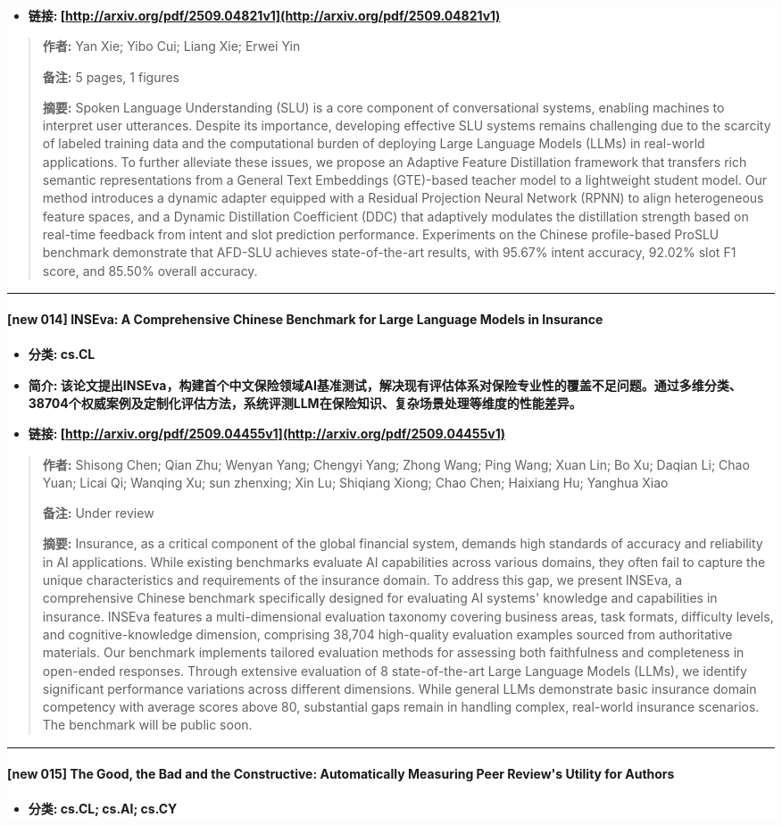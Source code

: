 - **链接: [http://arxiv.org/pdf/2509.04821v1](http://arxiv.org/pdf/2509.04821v1)**

> **作者:** Yan Xie; Yibo Cui; Liang Xie; Erwei Yin
>
> **备注:** 5 pages, 1 figures
>
> **摘要:** Spoken Language Understanding (SLU) is a core component of conversational systems, enabling machines to interpret user utterances. Despite its importance, developing effective SLU systems remains challenging due to the scarcity of labeled training data and the computational burden of deploying Large Language Models (LLMs) in real-world applications. To further alleviate these issues, we propose an Adaptive Feature Distillation framework that transfers rich semantic representations from a General Text Embeddings (GTE)-based teacher model to a lightweight student model. Our method introduces a dynamic adapter equipped with a Residual Projection Neural Network (RPNN) to align heterogeneous feature spaces, and a Dynamic Distillation Coefficient (DDC) that adaptively modulates the distillation strength based on real-time feedback from intent and slot prediction performance. Experiments on the Chinese profile-based ProSLU benchmark demonstrate that AFD-SLU achieves state-of-the-art results, with 95.67% intent accuracy, 92.02% slot F1 score, and 85.50% overall accuracy.
>
---
#### [new 014] INSEva: A Comprehensive Chinese Benchmark for Large Language Models in Insurance
- **分类: cs.CL**

- **简介: 该论文提出INSEva，构建首个中文保险领域AI基准测试，解决现有评估体系对保险专业性的覆盖不足问题。通过多维分类、38704个权威案例及定制化评估方法，系统评测LLM在保险知识、复杂场景处理等维度的性能差异。**

- **链接: [http://arxiv.org/pdf/2509.04455v1](http://arxiv.org/pdf/2509.04455v1)**

> **作者:** Shisong Chen; Qian Zhu; Wenyan Yang; Chengyi Yang; Zhong Wang; Ping Wang; Xuan Lin; Bo Xu; Daqian Li; Chao Yuan; Licai Qi; Wanqing Xu; sun zhenxing; Xin Lu; Shiqiang Xiong; Chao Chen; Haixiang Hu; Yanghua Xiao
>
> **备注:** Under review
>
> **摘要:** Insurance, as a critical component of the global financial system, demands high standards of accuracy and reliability in AI applications. While existing benchmarks evaluate AI capabilities across various domains, they often fail to capture the unique characteristics and requirements of the insurance domain. To address this gap, we present INSEva, a comprehensive Chinese benchmark specifically designed for evaluating AI systems' knowledge and capabilities in insurance. INSEva features a multi-dimensional evaluation taxonomy covering business areas, task formats, difficulty levels, and cognitive-knowledge dimension, comprising 38,704 high-quality evaluation examples sourced from authoritative materials. Our benchmark implements tailored evaluation methods for assessing both faithfulness and completeness in open-ended responses. Through extensive evaluation of 8 state-of-the-art Large Language Models (LLMs), we identify significant performance variations across different dimensions. While general LLMs demonstrate basic insurance domain competency with average scores above 80, substantial gaps remain in handling complex, real-world insurance scenarios. The benchmark will be public soon.
>
---
#### [new 015] The Good, the Bad and the Constructive: Automatically Measuring Peer Review's Utility for Authors
- **分类: cs.CL; cs.AI; cs.CY**
